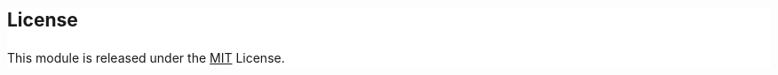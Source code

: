 
## License

This module is released under the [MIT](https://github.com/peterpramb/terraform-hcloud-floating-ips/blob/master/LICENSE) License.
